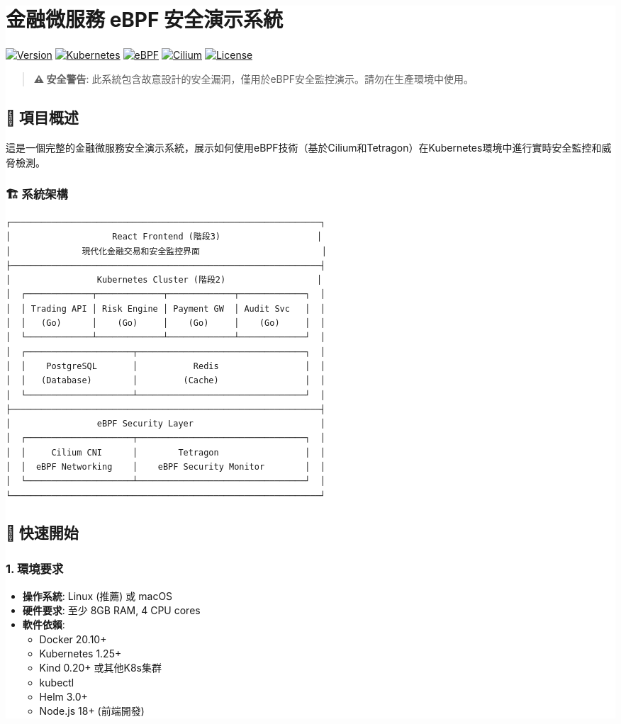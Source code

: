 # 金融微服務 eBPF 安全演示系統

[![Version](https://img.shields.io/badge/version-3.0.0-blue.svg)](https://github.com/fintech-security/ebpf-demo)
[![Kubernetes](https://img.shields.io/badge/kubernetes-1.25+-green.svg)](https://kubernetes.io/)
[![eBPF](https://img.shields.io/badge/eBPF-Tetragon-purple.svg)](https://tetragon.io/)
[![Cilium](https://img.shields.io/badge/Cilium-1.14+-orange.svg)](https://cilium.io/)
[![License](https://img.shields.io/badge/license-MIT-lightgrey.svg)](LICENSE)

> **⚠️ 安全警告**: 此系統包含故意設計的安全漏洞，僅用於eBPF安全監控演示。請勿在生產環境中使用。

## 🎯 項目概述

這是一個完整的金融微服務安全演示系統，展示如何使用eBPF技術（基於Cilium和Tetragon）在Kubernetes環境中進行實時安全監控和威脅檢測。

### 🏗️ 系統架構

```
┌─────────────────────────────────────────────────────────────┐
│                    React Frontend (階段3)                   │
│              現代化金融交易和安全監控界面                        │
├─────────────────────────────────────────────────────────────┤
│                 Kubernetes Cluster (階段2)                  │
│  ┌─────────────┬─────────────┬─────────────┬─────────────┐  │
│  │ Trading API │ Risk Engine │ Payment GW  │ Audit Svc   │  │
│  │   (Go)      │    (Go)     │    (Go)     │    (Go)     │  │
│  └─────────────┴─────────────┴─────────────┴─────────────┘  │
│  ┌─────────────────────┬─────────────────────────────────┐  │
│  │    PostgreSQL       │           Redis                 │  │
│  │   (Database)        │         (Cache)                 │  │
│  └─────────────────────┴─────────────────────────────────┘  │
├─────────────────────────────────────────────────────────────┤
│                 eBPF Security Layer                         │
│  ┌─────────────────────┬─────────────────────────────────┐  │
│  │     Cilium CNI      │        Tetragon                 │  │
│  │  eBPF Networking    │    eBPF Security Monitor        │  │
│  └─────────────────────┴─────────────────────────────────┘  │
└─────────────────────────────────────────────────────────────┘
```

## 🚀 快速開始

### 1. 環境要求

- **操作系統**: Linux (推薦) 或 macOS
- **硬件要求**: 至少 8GB RAM, 4 CPU cores
- **軟件依賴**:
  - Docker 20.10+
  - Kubernetes 1.25+
  - Kind 0.20+ 或其他K8s集群
  - kubectl
  - Helm 3.0+
  - Node.js 18+ (前端開發)
